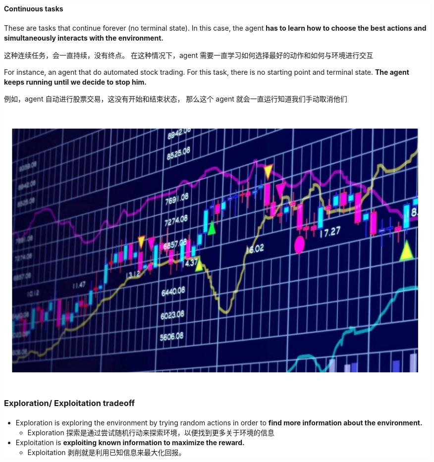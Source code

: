 

#### **Continuous tasks**

These are tasks that continue forever (no terminal state). In this case, the agent **has to learn how to choose the best actions and simultaneously interacts with the environment.**

这种连续任务，会一直持续，没有终点。 在这种情况下，agent 需要一直学习如何选择最好的动作和如何与环境进行交互

For instance, an agent that do automated stock trading. For this task, there is no starting point and terminal state. **The agent keeps running until we decide to stop him.**

例如，agent 自动进行股票交易，这没有开始和结束状态， 那么这个 agent 就会一直运行知道我们手动取消他们



![1614812317918](./1614812317918.png)



### Exploration/ Exploitation tradeoff

- Exploration is exploring the environment by trying random actions in order to **find more information about the environment.**
  - Exploration 探索是通过尝试随机行动来探索环境，以便找到更多关于环境的信息
- Exploitation is **exploiting known information to maximize the reward.**
  - Exploitation 剥削就是利用已知信息来最大化回报。
